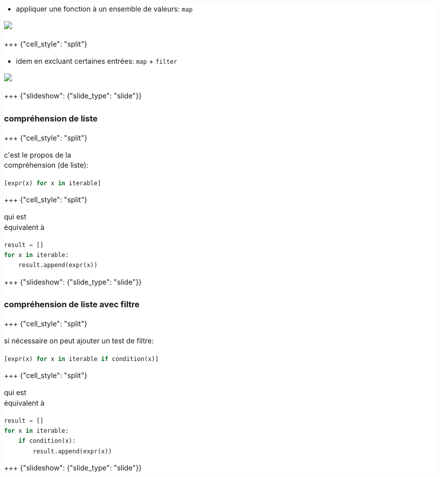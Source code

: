 * appliquer une fonction à un ensemble de valeurs: `map`

![](media/iter-map.png)

+++ {"cell_style": "split"}

* idem en excluant certaines entrées: `map` + `filter`

![](media/iter-map-filter.png)

+++ {"slideshow": {"slide_type": "slide"}}

### compréhension de liste

+++ {"cell_style": "split"}

c'est le propos de la  
compréhension (de liste):

```python
[expr(x) for x in iterable]
```

+++ {"cell_style": "split"}

qui est  
équivalent à 

```python
result = []
for x in iterable:
    result.append(expr(x))
```

+++ {"slideshow": {"slide_type": "slide"}}

### compréhension de liste avec filtre

+++ {"cell_style": "split"}

si nécessaire on peut
ajouter un test de filtre:

```python
[expr(x) for x in iterable if condition(x)]
```

+++ {"cell_style": "split"}

qui est  
équivalent à 

```python
result = []
for x in iterable:
    if condition(x):
        result.append(expr(x))
```

+++ {"slideshow": {"slide_type": "slide"}}
